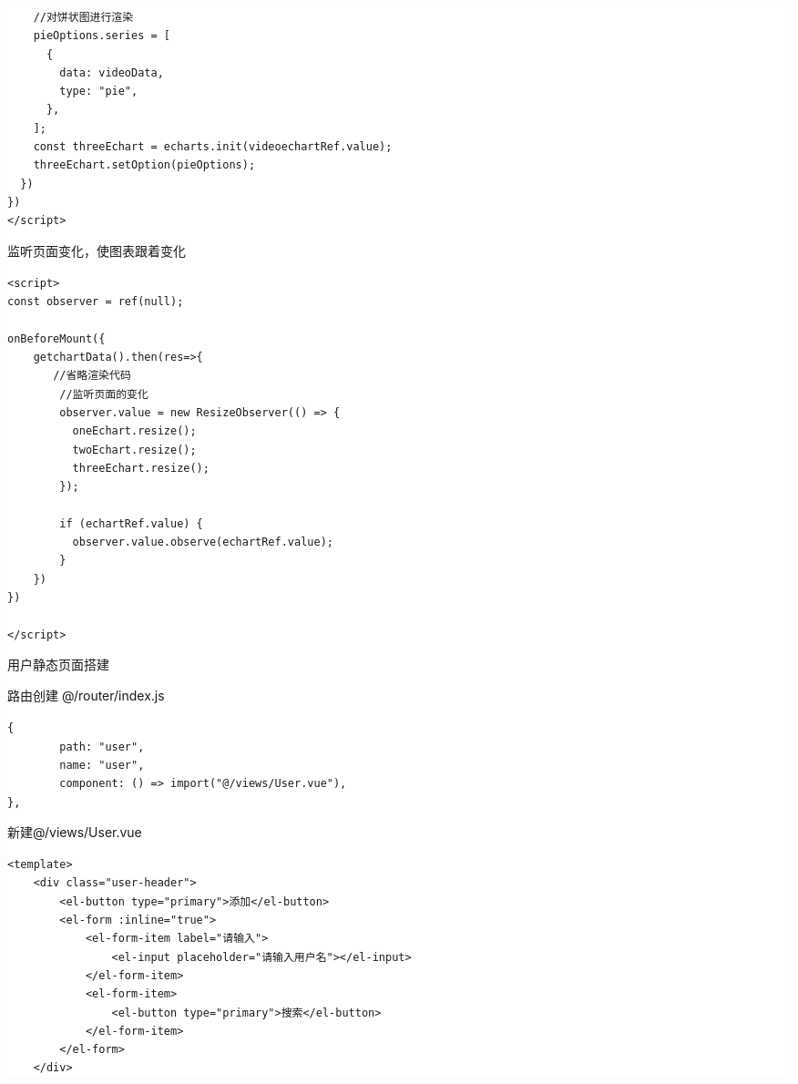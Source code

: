         //对饼状图进行渲染
        pieOptions.series = [
          {
            data: videoData,
            type: "pie",
          },
        ];
        const threeEchart = echarts.init(videoechartRef.value);
        threeEchart.setOption(pieOptions);
      })
    })
    </script>

监听页面变化，使图表跟着变化

    <script>
    const observer = ref(null);
        
    onBeforeMount({
        getchartData().then(res=>{
           //省略渲染代码
            //监听页面的变化
            observer.value = new ResizeObserver(() => {
              oneEchart.resize();
              twoEchart.resize();
              threeEchart.resize();
            });
    
            if (echartRef.value) {
              observer.value.observe(echartRef.value);
            }
        })
    })
        
    </script>
    

用户静态页面搭建

路由创建 @/router/index.js

    {
            path: "user",
            name: "user",
            component: () => import("@/views/User.vue"),
    },

新建@/views/User.vue

    <template>
        <div class="user-header">
            <el-button type="primary">添加</el-button>
            <el-form :inline="true">
                <el-form-item label="请输入">
                    <el-input placeholder="请输入用户名"></el-input>
                </el-form-item>
                <el-form-item>
                    <el-button type="primary">搜索</el-button>
                </el-form-item>
            </el-form>
        </div>
    